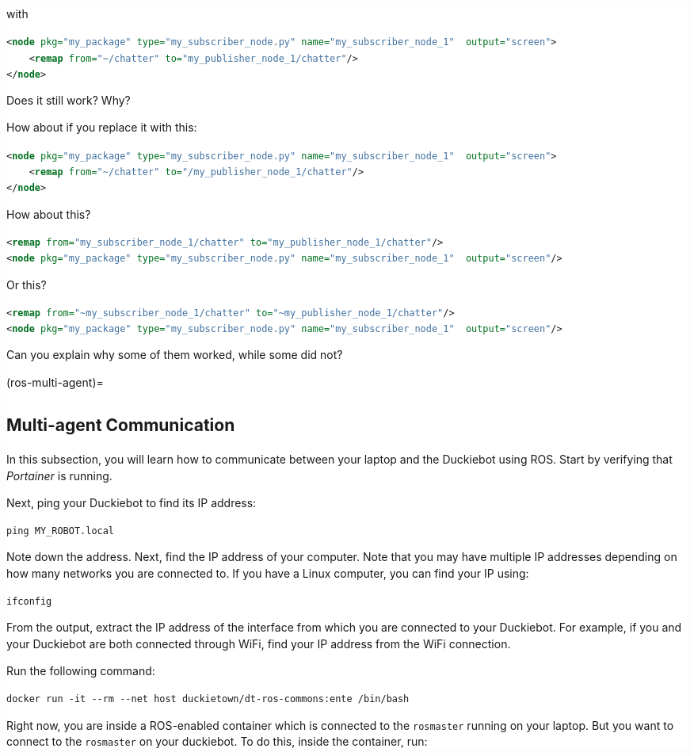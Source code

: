 with

```xml
<node pkg="my_package" type="my_subscriber_node.py" name="my_subscriber_node_1"  output="screen">
    <remap from="~/chatter" to="my_publisher_node_1/chatter"/>
</node>
```

Does it still work? Why?

How about if you replace it with this:

```xml
<node pkg="my_package" type="my_subscriber_node.py" name="my_subscriber_node_1"  output="screen">
    <remap from="~/chatter" to="/my_publisher_node_1/chatter"/>
</node>
```

How about this?

```xml
<remap from="my_subscriber_node_1/chatter" to="my_publisher_node_1/chatter"/>
<node pkg="my_package" type="my_subscriber_node.py" name="my_subscriber_node_1"  output="screen"/>
```

Or this?

```xml
<remap from="~my_subscriber_node_1/chatter" to="~my_publisher_node_1/chatter"/>
<node pkg="my_package" type="my_subscriber_node.py" name="my_subscriber_node_1"  output="screen"/>
```

Can you explain why some of them worked, while some did not?


(ros-multi-agent)=
## Multi-agent Communication

In this subsection, you will learn how to communicate between your laptop and the Duckiebot using ROS. Start by 
verifying that _Portainer_ is running.

Next, ping your Duckiebot to find its IP address:

    ping MY_ROBOT.local

Note down the address. Next, find the IP address of your computer. Note that you may have multiple IP addresses depending on how many networks you are connected to. If you have a Linux computer, you can find your IP using:

    ifconfig

From the output, extract the IP address of the interface from which you are connected to your Duckiebot. For example, if you and your Duckiebot are both connected through WiFi, find your IP address from the WiFi connection.

Run the following command:

    docker run -it --rm --net host duckietown/dt-ros-commons:ente /bin/bash

Right now, you are inside a ROS-enabled container which is connected to the `rosmaster` running on your laptop. But you want to connect to the `rosmaster` on your duckiebot. To do this, inside the container, run:
